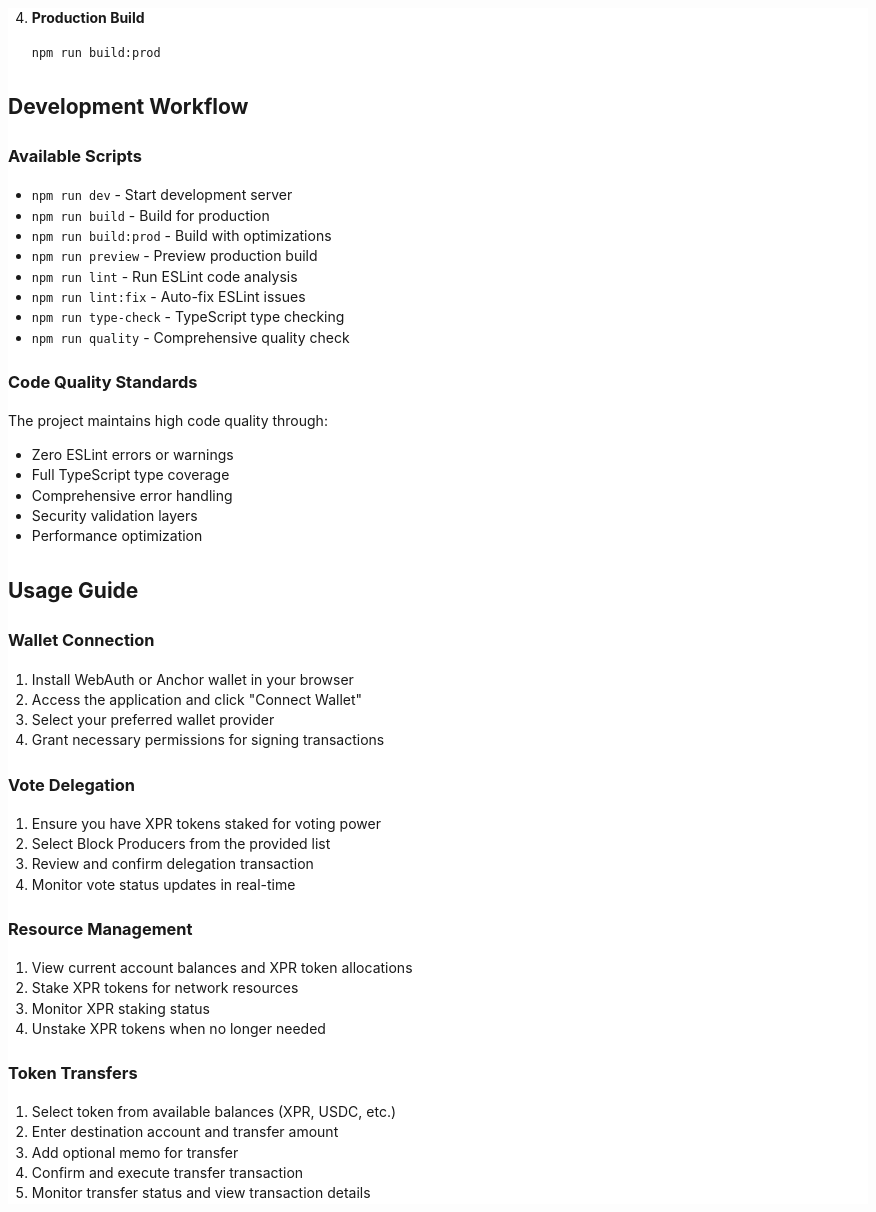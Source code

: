 4. **Production Build**
   ```bash
   npm run build:prod
   ```

## Development Workflow

### Available Scripts
- `npm run dev` - Start development server
- `npm run build` - Build for production
- `npm run build:prod` - Build with optimizations
- `npm run preview` - Preview production build
- `npm run lint` - Run ESLint code analysis
- `npm run lint:fix` - Auto-fix ESLint issues
- `npm run type-check` - TypeScript type checking
- `npm run quality` - Comprehensive quality check

### Code Quality Standards
The project maintains high code quality through:
- Zero ESLint errors or warnings
- Full TypeScript type coverage
- Comprehensive error handling
- Security validation layers
- Performance optimization

## Usage Guide

### Wallet Connection
1. Install WebAuth or Anchor wallet in your browser
2. Access the application and click "Connect Wallet"
3. Select your preferred wallet provider
4. Grant necessary permissions for signing transactions

### Vote Delegation
1. Ensure you have XPR tokens staked for voting power
2. Select Block Producers from the provided list
3. Review and confirm delegation transaction
4. Monitor vote status updates in real-time

### Resource Management
1. View current account balances and XPR token allocations
2. Stake XPR tokens for network resources
3. Monitor XPR staking status
4. Unstake XPR tokens when no longer needed

### Token Transfers
1. Select token from available balances (XPR, USDC, etc.)
2. Enter destination account and transfer amount
3. Add optional memo for transfer
4. Confirm and execute transfer transaction
5. Monitor transfer status and view transaction details

